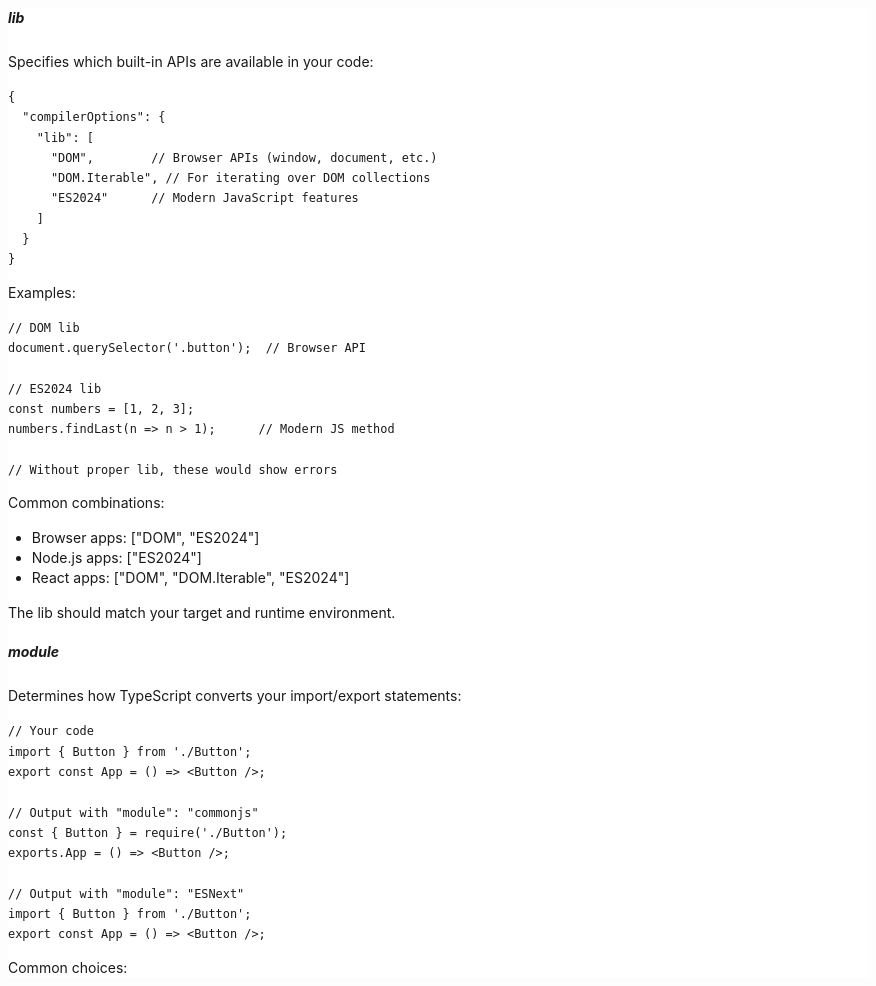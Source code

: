 ##### lib

Specifies which built-in APIs are available in your code:

```
{
  "compilerOptions": {
    "lib": [
      "DOM",        // Browser APIs (window, document, etc.)
      "DOM.Iterable", // For iterating over DOM collections
      "ES2024"      // Modern JavaScript features
    ]
  }
}
```

Examples:

```
// DOM lib
document.querySelector('.button');  // Browser API

// ES2024 lib
const numbers = [1, 2, 3];
numbers.findLast(n => n > 1);      // Modern JS method

// Without proper lib, these would show errors
```

Common combinations:

-   Browser apps: ["DOM", "ES2024"]
-   Node.js apps: ["ES2024"]
-   React apps: ["DOM", "DOM.Iterable", "ES2024"]

The lib should match your target and runtime environment.

##### module

Determines how TypeScript converts your import/export statements:

```
// Your code
import { Button } from './Button';
export const App = () => <Button />;

// Output with "module": "commonjs"
const { Button } = require('./Button');
exports.App = () => <Button />;

// Output with "module": "ESNext"
import { Button } from './Button';
export const App = () => <Button />;
```

Common choices:

